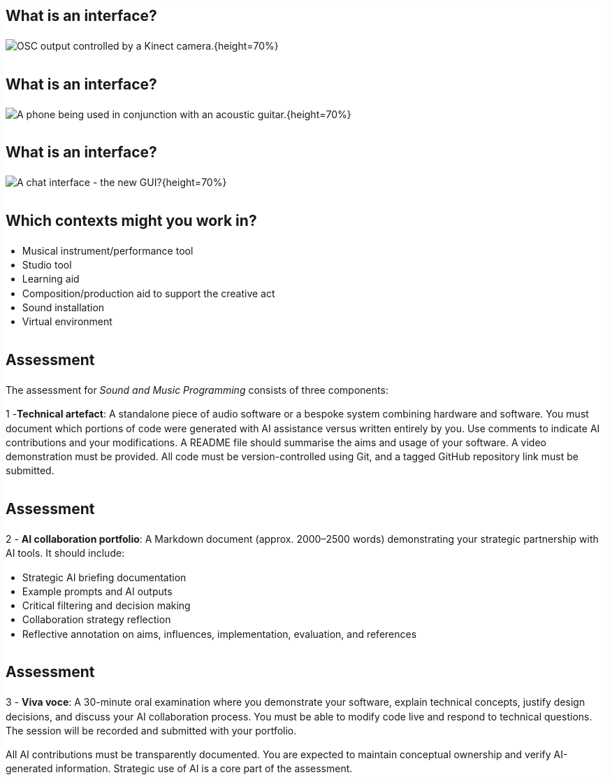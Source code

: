## What is an interface?
![OSC output controlled by a Kinect camera.](images/kinect-osc.png){height=70%}

## What is an interface?
![A phone being used in conjunction with an acoustic guitar.](images/guitar-phone.jpg){height=70%}

## What is an interface?
![A chat interface - the new GUI?](images/chattyg.png){height=70%}

## Which contexts might you work in?

- Musical instrument/performance tool
- Studio tool
- Learning aid
- Composition/production aid to support the creative act
- Sound installation
- Virtual environment


## Assessment
The assessment for *Sound and Music Programming* consists of three components:

1 -**Technical artefact**: A standalone piece of audio software or a bespoke system combining hardware and software. You must document which portions of code were generated with AI assistance versus written entirely by you. Use comments to indicate AI contributions and your modifications. A README file should summarise the aims and usage of your software. A video demonstration must be provided. All code must be version-controlled using Git, and a tagged GitHub repository link must be submitted.

## Assessment

2 - **AI collaboration portfolio**: A Markdown document (approx. 2000–2500 words) demonstrating your strategic partnership with AI tools. It should include:

   - Strategic AI briefing documentation
   - Example prompts and AI outputs
   - Critical filtering and decision making
   - Collaboration strategy reflection
   - Reflective annotation on aims, influences, implementation, evaluation, and references

## Assessment

3 - **Viva voce**: A 30-minute oral examination where you demonstrate your software, explain technical concepts, justify design decisions, and discuss your AI collaboration process. You must be able to modify code live and respond to technical questions. The session will be recorded and submitted with your portfolio.

All AI contributions must be transparently documented. You are expected to maintain conceptual ownership and verify AI-generated information. Strategic use of AI is a core part of the assessment.
